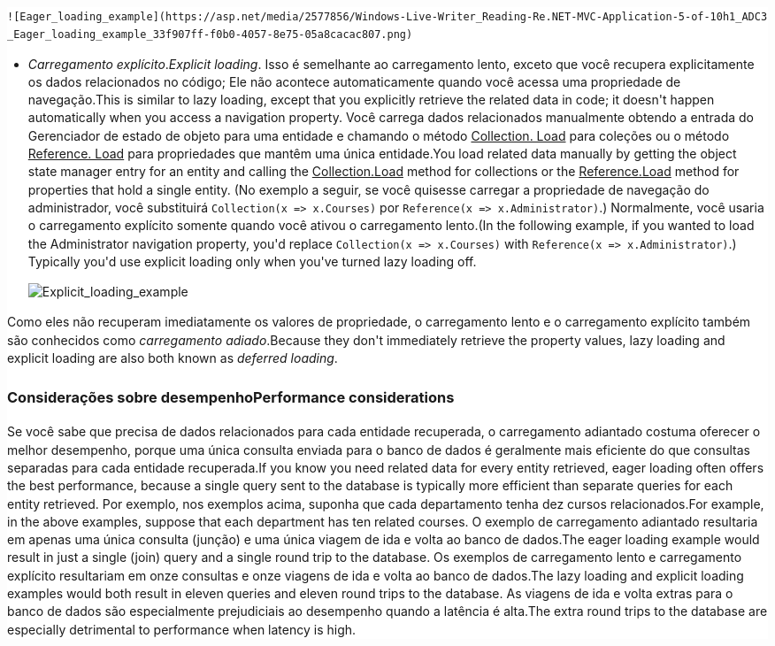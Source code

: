     ![Eager_loading_example](https://asp.net/media/2577856/Windows-Live-Writer_Reading-Re.NET-MVC-Application-5-of-10h1_ADC3_Eager_loading_example_33f907ff-f0b0-4057-8e75-05a8cacac807.png)
- <span data-ttu-id="aeca5-130">*Carregamento explícito*.</span><span class="sxs-lookup"><span data-stu-id="aeca5-130">*Explicit loading*.</span></span> <span data-ttu-id="aeca5-131">Isso é semelhante ao carregamento lento, exceto que você recupera explicitamente os dados relacionados no código; Ele não acontece automaticamente quando você acessa uma propriedade de navegação.</span><span class="sxs-lookup"><span data-stu-id="aeca5-131">This is similar to lazy loading, except that you explicitly retrieve the related data in code; it doesn't happen automatically when you access a navigation property.</span></span> <span data-ttu-id="aeca5-132">Você carrega dados relacionados manualmente obtendo a entrada do Gerenciador de estado de objeto para uma entidade e chamando o método [Collection. Load](https://msdn.microsoft.com/library/gg696220(v=vs.103).aspx) para coleções ou o método [Reference. Load](https://msdn.microsoft.com/library/gg679166(v=vs.103).aspx) para propriedades que mantêm uma única entidade.</span><span class="sxs-lookup"><span data-stu-id="aeca5-132">You load related data manually by getting the object state manager entry for an entity and calling the [Collection.Load](https://msdn.microsoft.com/library/gg696220(v=vs.103).aspx) method for collections or the [Reference.Load](https://msdn.microsoft.com/library/gg679166(v=vs.103).aspx) method for properties that hold a single entity.</span></span> <span data-ttu-id="aeca5-133">(No exemplo a seguir, se você quisesse carregar a propriedade de navegação do administrador, você substituirá `Collection(x => x.Courses)` por `Reference(x => x.Administrator)`.) Normalmente, você usaria o carregamento explícito somente quando você ativou o carregamento lento.</span><span class="sxs-lookup"><span data-stu-id="aeca5-133">(In the following example, if you wanted to load the Administrator navigation property, you'd replace `Collection(x => x.Courses)` with `Reference(x => x.Administrator)`.) Typically you'd use explicit loading only when you've turned lazy loading off.</span></span>

    ![Explicit_loading_example](https://asp.net/media/2577862/Windows-Live-Writer_Reading-Re.NET-MVC-Application-5-of-10h1_ADC3_Explicit_loading_example_79d8c368-6d82-426f-be9a-2b443644ab15.png)

<span data-ttu-id="aeca5-135">Como eles não recuperam imediatamente os valores de propriedade, o carregamento lento e o carregamento explícito também são conhecidos como *carregamento adiado*.</span><span class="sxs-lookup"><span data-stu-id="aeca5-135">Because they don't immediately retrieve the property values, lazy loading and explicit loading are also both known as *deferred loading*.</span></span>

### <a name="performance-considerations"></a><span data-ttu-id="aeca5-136">Considerações sobre desempenho</span><span class="sxs-lookup"><span data-stu-id="aeca5-136">Performance considerations</span></span>

<span data-ttu-id="aeca5-137">Se você sabe que precisa de dados relacionados para cada entidade recuperada, o carregamento adiantado costuma oferecer o melhor desempenho, porque uma única consulta enviada para o banco de dados é geralmente mais eficiente do que consultas separadas para cada entidade recuperada.</span><span class="sxs-lookup"><span data-stu-id="aeca5-137">If you know you need related data for every entity retrieved, eager loading often offers the best performance, because a single query sent to the database is typically more efficient than separate queries for each entity retrieved.</span></span> <span data-ttu-id="aeca5-138">Por exemplo, nos exemplos acima, suponha que cada departamento tenha dez cursos relacionados.</span><span class="sxs-lookup"><span data-stu-id="aeca5-138">For example, in the above examples, suppose that each department has ten related courses.</span></span> <span data-ttu-id="aeca5-139">O exemplo de carregamento adiantado resultaria em apenas uma única consulta (junção) e uma única viagem de ida e volta ao banco de dados.</span><span class="sxs-lookup"><span data-stu-id="aeca5-139">The eager loading example would result in just a single (join) query and a single round trip to the database.</span></span> <span data-ttu-id="aeca5-140">Os exemplos de carregamento lento e carregamento explícito resultariam em onze consultas e onze viagens de ida e volta ao banco de dados.</span><span class="sxs-lookup"><span data-stu-id="aeca5-140">The lazy loading and explicit loading examples would both result in eleven queries and eleven round trips to the database.</span></span> <span data-ttu-id="aeca5-141">As viagens de ida e volta extras para o banco de dados são especialmente prejudiciais ao desempenho quando a latência é alta.</span><span class="sxs-lookup"><span data-stu-id="aeca5-141">The extra round trips to the database are especially detrimental to performance when latency is high.</span></span>
